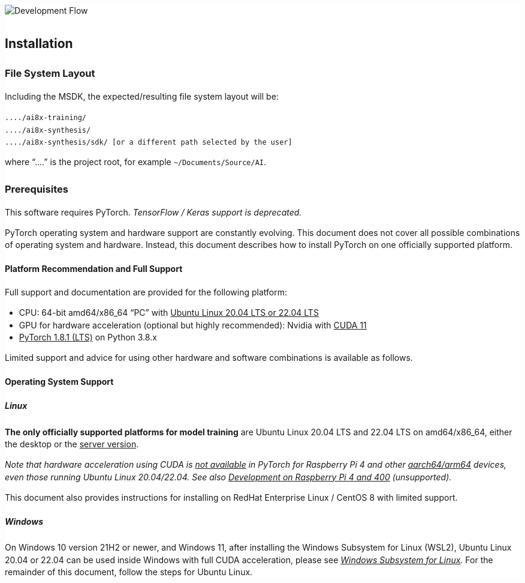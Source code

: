 ![Development Flow](docs/DevelopmentFlow.png)

## Installation

### File System Layout

Including the MSDK, the expected/resulting file system layout will be:

    ..../ai8x-training/
    ..../ai8x-synthesis/
    ..../ai8x-synthesis/sdk/ [or a different path selected by the user]

where “....” is the project root, for example `~/Documents/Source/AI`.

### Prerequisites

This software requires PyTorch. *TensorFlow / Keras support is deprecated.*

PyTorch operating system and hardware support are constantly evolving. This document does not cover all possible combinations of operating system and hardware. Instead, this document describes how to install PyTorch on one officially supported platform.

#### Platform Recommendation and Full Support

Full support and documentation are provided for the following platform:

* CPU: 64-bit amd64/x86_64 “PC” with [Ubuntu Linux 20.04 LTS or 22.04 LTS](https://ubuntu.com/download/server)
* GPU for hardware acceleration (optional but highly recommended): Nvidia with [CUDA 11](https://developer.nvidia.com/cuda-toolkit-archive)
* [PyTorch 1.8.1 (LTS)](https://pytorch.org/get-started/locally/) on Python 3.8.x

Limited support and advice for using other hardware and software combinations is available as follows.

#### Operating System Support

##### Linux

**The only officially supported platforms for model training** are Ubuntu Linux 20.04 LTS and 22.04 LTS on amd64/x86_64, either the desktop or the [server version](https://ubuntu.com/download/server).

*Note that hardware acceleration using CUDA is <u>not available</u> in PyTorch for Raspberry Pi 4 and other <u>aarch64/arm64</u> devices, even those running Ubuntu Linux 20.04/22.04. See also [Development on Raspberry Pi 4 and 400](https://github.com/MaximIntegratedAI/ai8x-synthesis/blob/develop/docs/RaspberryPi.md) (unsupported).*

This document also provides instructions for installing on RedHat Enterprise Linux / CentOS 8 with limited support.

##### Windows

On Windows 10 version 21H2 or newer, and Windows 11, after installing the Windows Subsystem for Linux (WSL2), Ubuntu Linux 20.04 or 22.04 can be used inside Windows with full CUDA acceleration, please see *[Windows Subsystem for Linux](https://github.com/MaximIntegratedAI/ai8x-synthesis/blob/develop/docs/WSL2.md).* For the remainder of this document, follow the steps for Ubuntu Linux.
